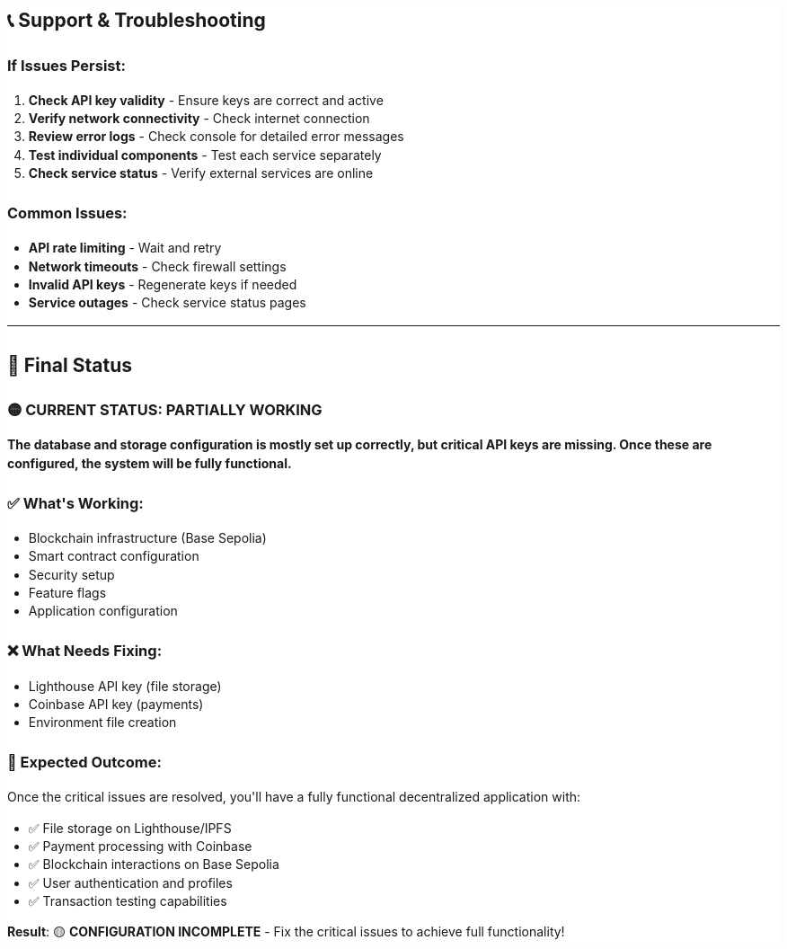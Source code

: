 
## 📞 **Support & Troubleshooting**

### **If Issues Persist:**
1. **Check API key validity** - Ensure keys are correct and active
2. **Verify network connectivity** - Check internet connection
3. **Review error logs** - Check console for detailed error messages
4. **Test individual components** - Test each service separately
5. **Check service status** - Verify external services are online

### **Common Issues:**
- **API rate limiting** - Wait and retry
- **Network timeouts** - Check firewall settings
- **Invalid API keys** - Regenerate keys if needed
- **Service outages** - Check service status pages

---

## 🎯 **Final Status**

### **🟡 CURRENT STATUS: PARTIALLY WORKING**

**The database and storage configuration is mostly set up correctly, but critical API keys are missing. Once these are configured, the system will be fully functional.**

### **✅ What's Working:**
- Blockchain infrastructure (Base Sepolia)
- Smart contract configuration
- Security setup
- Feature flags
- Application configuration

### **❌ What Needs Fixing:**
- Lighthouse API key (file storage)
- Coinbase API key (payments)
- Environment file creation

### **🎯 Expected Outcome:**
Once the critical issues are resolved, you'll have a fully functional decentralized application with:
- ✅ File storage on Lighthouse/IPFS
- ✅ Payment processing with Coinbase
- ✅ Blockchain interactions on Base Sepolia
- ✅ User authentication and profiles
- ✅ Transaction testing capabilities

**Result**: 🟡 **CONFIGURATION INCOMPLETE** - Fix the critical issues to achieve full functionality!
